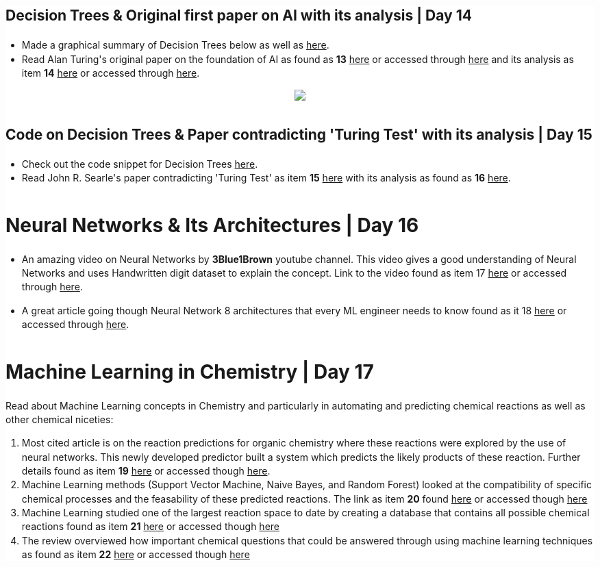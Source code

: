 ## Decision Trees & Original first paper on AI with its analysis | Day 14

- Made a graphical summary of Decision Trees below as well as [here](https://github.com/aurimas13/Machine-Learning-Goodness/blob/main/Public/Images/Day_14_Decision_Tree.jpg).
- Read Alan Turing's original paper on the foundation of AI as found as **13** [here](#worthy-tools) or accessed through [here](https://gordicaleksa.medium.com/turing-for-dummies-ai-part-1-f0f668bcd83d)
and its analysis as item **14** [here](#worthy-tools) or accessed through [here](https://gordicaleksa.medium.com/turing-for-dummies-ai-part-1-f0f668bcd83d).

<p align="center">

  <img height="2222px" src="https://github.com/aurimas13/Machine-Learning-Goodness/blob/main/Public/Images/Day_14_Decision_Tree.jpg">

</p>

## Code on Decision Trees & Paper contradicting 'Turing Test' with its analysis | Day 15

- Check out the code snippet for Decision Trees [here](https://github.com/aurimas13/Machine-Learning-Goodness/blob/main/Code/Day_15_Decision_Tree.md).
- Read John R. Searle's paper contradicting 'Turing Test' as item **15** [here](#worthy-tools) with its analysis as found as **16** [here](#worthy-tools).

# Neural Networks & Its Architectures | Day 16

- An amazing video on Neural Networks by **3Blue1Brown** youtube channel. This video gives a good understanding of Neural Networks and
uses Handwritten digit dataset to explain the concept. Link to the video found as item 17 [here](worthy-tools) or accessed through
[here](https://www.youtube.com/watch?v=aircAruvnKk&t=7s).

- A great article going though Neural Network 8 architectures that every ML engineer needs to know found as it 18 [here](worthy-tools)
or accessed through [here](https://www.kdnuggets.com/2018/02/8-neural-network-architectures-machine-learning-researchers-need-learn.html).

# Machine Learning in Chemistry | Day 17

Read about Machine Learning concepts in Chemistry and particularly in automating and predicting chemical
reactions as well as other chemical niceties:

1. Most cited article is on the reaction predictions for organic chemistry where these reactions were
explored by the use of neural networks. This newly developed predictor built a system which predicts the likely products of these reaction.
Further details found as item **19** [here](#worthy-tools) or accessed though [here](https://pubs.acs.org/doi/10.1021/acscentsci.6b00219).
2. Machine Learning methods (Support Vector Machine, Naive Bayes, and Random Forest) looked at the compatibility of
specific chemical processes and the feasability of these predicted reactions. The link as item **20** found [here](#worthy-tools)
or accessed though [here](https://pubs.acs.org/doi/10.1021/ci500698a)
3. Machine Learning studied one of the largest reaction space to date by creating a database that contains all possible
chemical reactions found as item **21** [here](#worthy-tools) or accessed though [here](https://www.nature.com/articles/s41467-020-19267-x)
4. The review overviewed how important chemical questions that could be answered through using machine learning techniques
as found as item **22** [here](#worthy-tools) or accessed though [here](https://pubs.acs.org/doi/10.1021/acs.chemrev.1c00033)